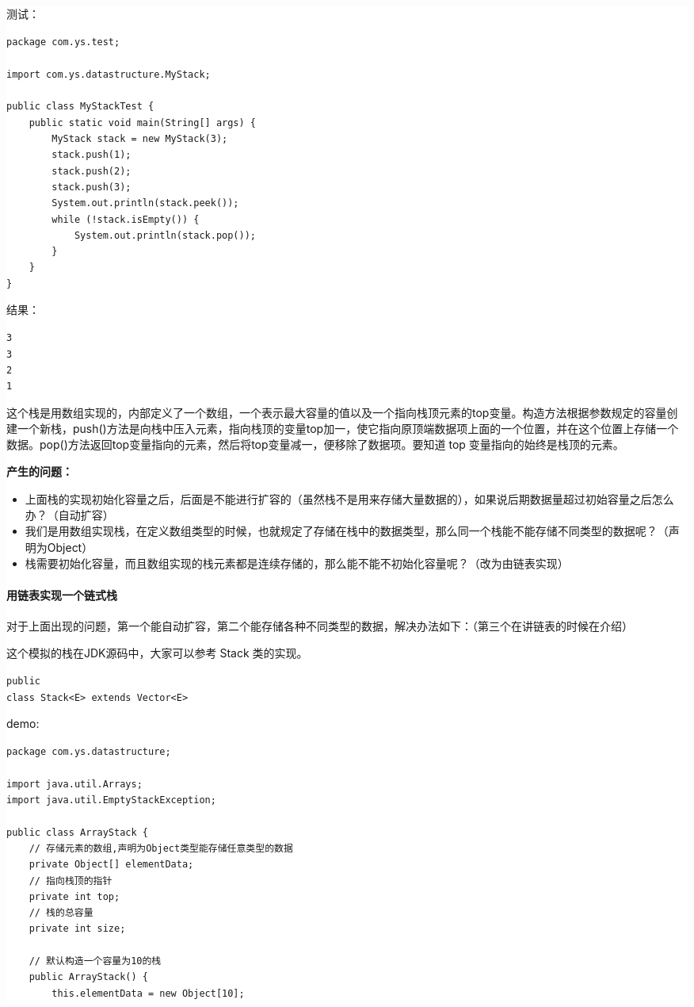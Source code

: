 ```
```

测试：

```
package com.ys.test;

import com.ys.datastructure.MyStack;

public class MyStackTest {
	public static void main(String[] args) {
		MyStack stack = new MyStack(3);
		stack.push(1);
		stack.push(2);
		stack.push(3);
		System.out.println(stack.peek());
		while (!stack.isEmpty()) {
			System.out.println(stack.pop());
		}
	}
}
```

结果：

```
3
3
2
1
```

这个栈是用数组实现的，内部定义了一个数组，一个表示最大容量的值以及一个指向栈顶元素的top变量。构造方法根据参数规定的容量创建一个新栈，push()方法是向栈中压入元素，指向栈顶的变量top加一，使它指向原顶端数据项上面的一个位置，并在这个位置上存储一个数据。pop()方法返回top变量指向的元素，然后将top变量减一，便移除了数据项。要知道 top 变量指向的始终是栈顶的元素。

**产生的问题：**

* 上面栈的实现初始化容量之后，后面是不能进行扩容的（虽然栈不是用来存储大量数据的），如果说后期数据量超过初始容量之后怎么办？（自动扩容）
* 我们是用数组实现栈，在定义数组类型的时候，也就规定了存储在栈中的数据类型，那么同一个栈能不能存储不同类型的数据呢？（声明为Object）
* 栈需要初始化容量，而且数组实现的栈元素都是连续存储的，那么能不能不初始化容量呢？（改为由链表实现）

#### 用链表实现一个链式栈
对于上面出现的问题，第一个能自动扩容，第二个能存储各种不同类型的数据，解决办法如下：（第三个在讲链表的时候在介绍）

这个模拟的栈在JDK源码中，大家可以参考 Stack 类的实现。

```
public
class Stack<E> extends Vector<E>
```

demo:
```
package com.ys.datastructure;

import java.util.Arrays;
import java.util.EmptyStackException;

public class ArrayStack {
	// 存储元素的数组,声明为Object类型能存储任意类型的数据
	private Object[] elementData;
	// 指向栈顶的指针
	private int top;
	// 栈的总容量
	private int size;

	// 默认构造一个容量为10的栈
	public ArrayStack() {
		this.elementData = new Object[10];
```
